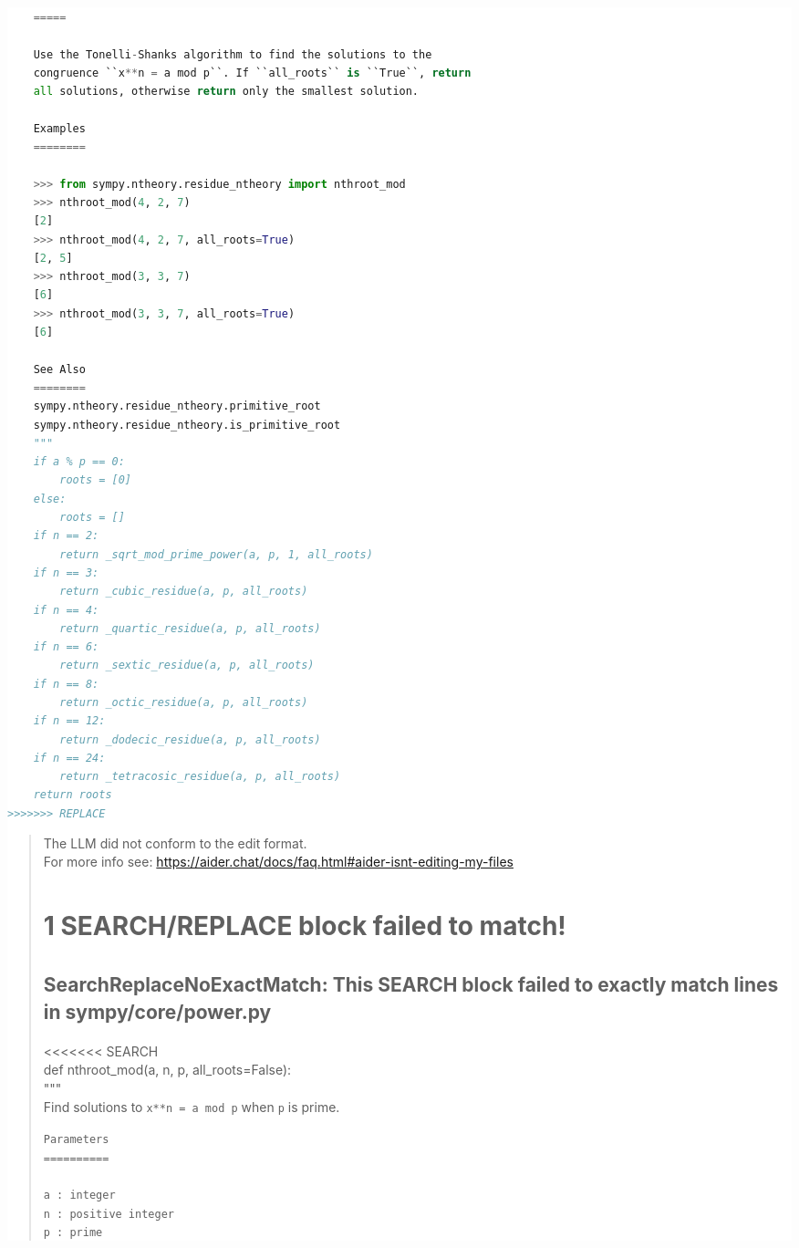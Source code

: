 ```python
    =====

    Use the Tonelli-Shanks algorithm to find the solutions to the
    congruence ``x**n = a mod p``. If ``all_roots`` is ``True``, return
    all solutions, otherwise return only the smallest solution.

    Examples
    ========

    >>> from sympy.ntheory.residue_ntheory import nthroot_mod
    >>> nthroot_mod(4, 2, 7)
    [2]
    >>> nthroot_mod(4, 2, 7, all_roots=True)
    [2, 5]
    >>> nthroot_mod(3, 3, 7)
    [6]
    >>> nthroot_mod(3, 3, 7, all_roots=True)
    [6]

    See Also
    ========
    sympy.ntheory.residue_ntheory.primitive_root
    sympy.ntheory.residue_ntheory.is_primitive_root
    """
    if a % p == 0:
        roots = [0]
    else:
        roots = []
    if n == 2:
        return _sqrt_mod_prime_power(a, p, 1, all_roots)
    if n == 3:
        return _cubic_residue(a, p, all_roots)
    if n == 4:
        return _quartic_residue(a, p, all_roots)
    if n == 6:
        return _sextic_residue(a, p, all_roots)
    if n == 8:
        return _octic_residue(a, p, all_roots)
    if n == 12:
        return _dodecic_residue(a, p, all_roots)
    if n == 24:
        return _tetracosic_residue(a, p, all_roots)
    return roots
>>>>>>> REPLACE
```

> The LLM did not conform to the edit format.  
> For more info see: https://aider.chat/docs/faq.html#aider-isnt-editing-my-files  
> # 1 SEARCH/REPLACE block failed to match!  
>   
> ## SearchReplaceNoExactMatch: This SEARCH block failed to exactly match lines in sympy/core/power.py  
> <<<<<<< SEARCH  
> def nthroot_mod(a, n, p, all_roots=False):  
>     """  
>     Find solutions to ``x**n = a mod p`` when ``p`` is prime.  
>   
>     Parameters  
>     ==========  
>   
>     a : integer  
>     n : positive integer  
>     p : prime  